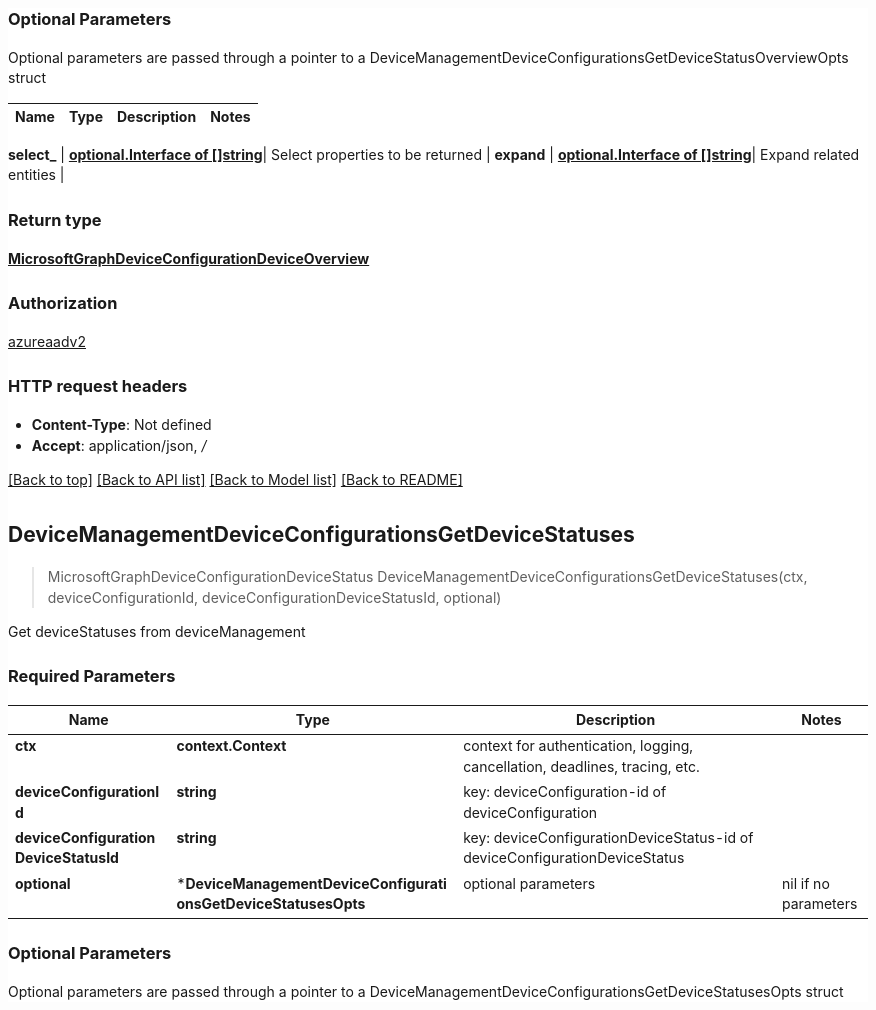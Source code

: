 ### Optional Parameters

Optional parameters are passed through a pointer to a DeviceManagementDeviceConfigurationsGetDeviceStatusOverviewOpts struct


Name | Type | Description  | Notes
------------- | ------------- | ------------- | -------------

 **select_** | [**optional.Interface of []string**](string.md)| Select properties to be returned | 
 **expand** | [**optional.Interface of []string**](string.md)| Expand related entities | 

### Return type

[**MicrosoftGraphDeviceConfigurationDeviceOverview**](microsoft.graph.deviceConfigurationDeviceOverview.md)

### Authorization

[azureaadv2](../README.md#azureaadv2)

### HTTP request headers

- **Content-Type**: Not defined
- **Accept**: application/json, */*

[[Back to top]](#) [[Back to API list]](../README.md#documentation-for-api-endpoints)
[[Back to Model list]](../README.md#documentation-for-models)
[[Back to README]](../README.md)


## DeviceManagementDeviceConfigurationsGetDeviceStatuses

> MicrosoftGraphDeviceConfigurationDeviceStatus DeviceManagementDeviceConfigurationsGetDeviceStatuses(ctx, deviceConfigurationId, deviceConfigurationDeviceStatusId, optional)

Get deviceStatuses from deviceManagement

### Required Parameters


Name | Type | Description  | Notes
------------- | ------------- | ------------- | -------------
**ctx** | **context.Context** | context for authentication, logging, cancellation, deadlines, tracing, etc.
**deviceConfigurationId** | **string**| key: deviceConfiguration-id of deviceConfiguration | 
**deviceConfigurationDeviceStatusId** | **string**| key: deviceConfigurationDeviceStatus-id of deviceConfigurationDeviceStatus | 
 **optional** | ***DeviceManagementDeviceConfigurationsGetDeviceStatusesOpts** | optional parameters | nil if no parameters

### Optional Parameters

Optional parameters are passed through a pointer to a DeviceManagementDeviceConfigurationsGetDeviceStatusesOpts struct
